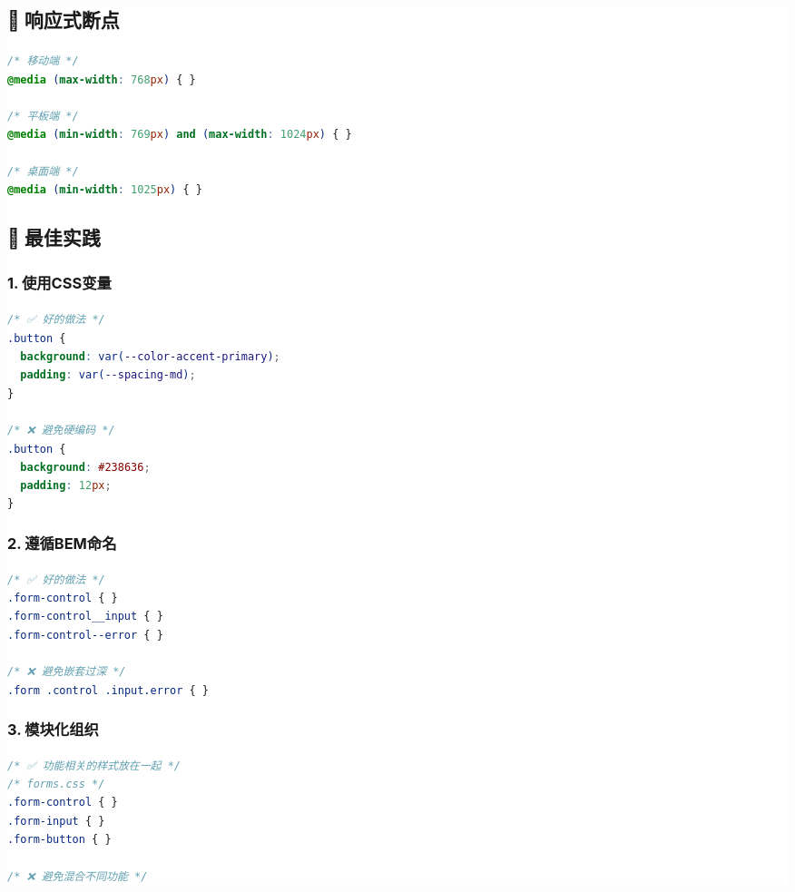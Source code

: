 ## 📱 响应式断点

```css
/* 移动端 */
@media (max-width: 768px) { }

/* 平板端 */
@media (min-width: 769px) and (max-width: 1024px) { }

/* 桌面端 */
@media (min-width: 1025px) { }
```

## 🎯 最佳实践

### 1. 使用CSS变量
```css
/* ✅ 好的做法 */
.button {
  background: var(--color-accent-primary);
  padding: var(--spacing-md);
}

/* ❌ 避免硬编码 */
.button {
  background: #238636;
  padding: 12px;
}
```

### 2. 遵循BEM命名
```css
/* ✅ 好的做法 */
.form-control { }
.form-control__input { }
.form-control--error { }

/* ❌ 避免嵌套过深 */
.form .control .input.error { }
```

### 3. 模块化组织
```css
/* ✅ 功能相关的样式放在一起 */
/* forms.css */
.form-control { }
.form-input { }
.form-button { }

/* ❌ 避免混合不同功能 */
```
